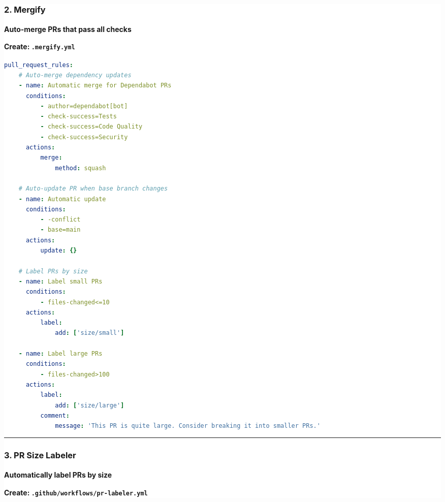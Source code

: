
### 2. Mergify

**Auto-merge PRs that pass all checks**

**Create: `.mergify.yml`**

```yaml
pull_request_rules:
    # Auto-merge dependency updates
    - name: Automatic merge for Dependabot PRs
      conditions:
          - author=dependabot[bot]
          - check-success=Tests
          - check-success=Code Quality
          - check-success=Security
      actions:
          merge:
              method: squash

    # Auto-update PR when base branch changes
    - name: Automatic update
      conditions:
          - -conflict
          - base=main
      actions:
          update: {}

    # Label PRs by size
    - name: Label small PRs
      conditions:
          - files-changed<=10
      actions:
          label:
              add: ['size/small']

    - name: Label large PRs
      conditions:
          - files-changed>100
      actions:
          label:
              add: ['size/large']
          comment:
              message: 'This PR is quite large. Consider breaking it into smaller PRs.'
```

---

### 3. PR Size Labeler

**Automatically label PRs by size**

**Create: `.github/workflows/pr-labeler.yml`**
